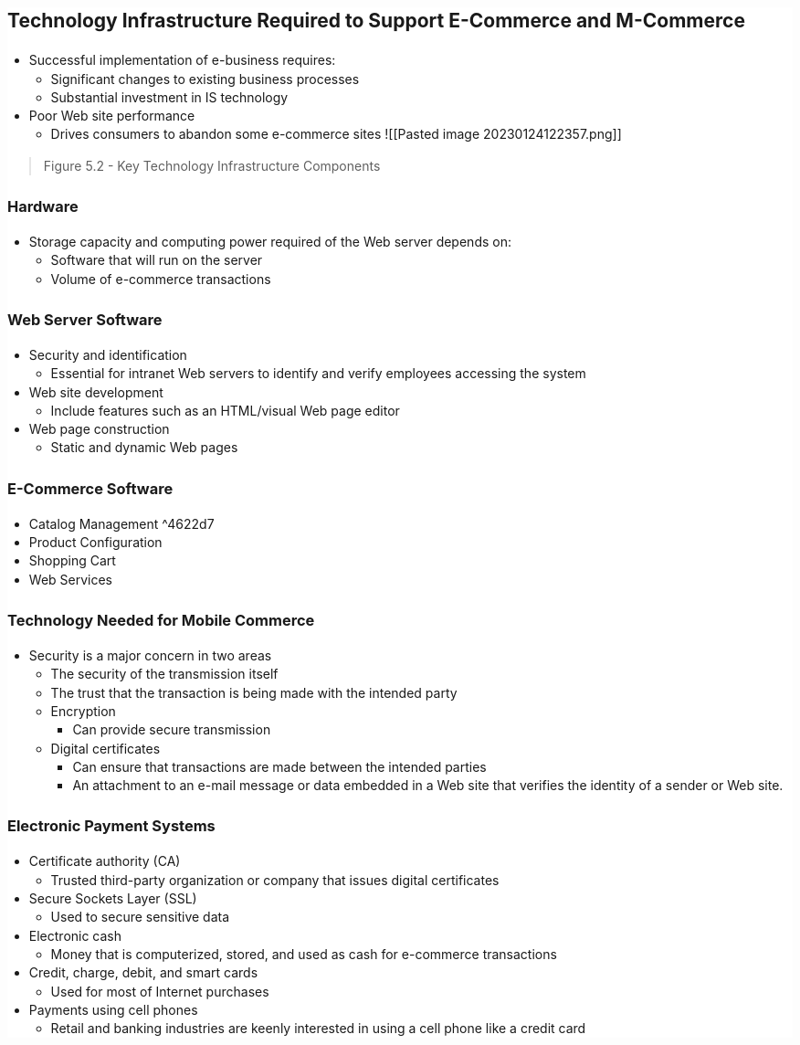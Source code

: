## Technology Infrastructure Required to Support E-Commerce and M-Commerce
- Successful implementation of e-business requires: 
	- Significant changes to existing business processes 
	- Substantial investment in IS technology 
 - Poor Web site performance 
	 - Drives consumers to abandon some e-commerce sites
![[Pasted image 20230124122357.png]]
> Figure 5.2 - Key Technology Infrastructure Components

### Hardware
- Storage capacity and computing power required of the Web server depends on: 
	- Software that will run on the server 
	- Volume of e-commerce transactions

### Web Server Software
- Security and identification 
	- Essential for intranet Web servers to identify and verify employees accessing the system 
- Web site development 
	- Include features such as an HTML/visual Web page editor 
- Web page construction 
	- Static and dynamic Web pages

### E-Commerce Software
- Catalog Management ^4622d7
- Product Configuration
- Shopping Cart
-  Web Services

### Technology Needed for Mobile Commerce
- Security is a major concern in two areas 
	- The security of the transmission itself 
	- The trust that the transaction is being made with the intended party 
	- Encryption 
		- Can provide secure transmission 
	- Digital certificates 
		- Can ensure that transactions are made between the intended parties
		- An attachment to an e-mail message or data embedded in a Web site that verifies the identity of a sender or Web site.

### Electronic Payment Systems
- Certificate authority (CA) 
	- Trusted third-party organization or company that issues digital certificates 
- Secure Sockets Layer (SSL) 
	- Used to secure sensitive data 
- Electronic cash 
	- Money that is computerized, stored, and used as cash for e-commerce transactions
- Credit, charge, debit, and smart cards 
	- Used for most of Internet purchases 
- Payments using cell phones 
	- Retail and banking industries are keenly interested in using a cell phone like a credit card

